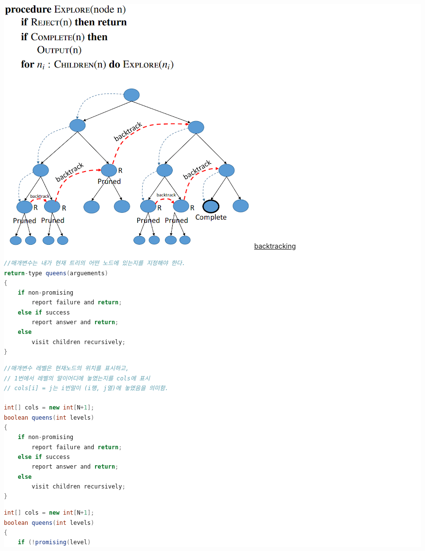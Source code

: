 ![back](backtracking.png)
  [backtracking](http://blog.naver.com/PostView.nhn?blogId=jwo0816&logNo=221381468826&categoryNo=0&parentCategoryNo=0&viewDate=&currentPage=1&postListTopCurrentPage=1&from=postView&userTopListOpen=true&userTopListCount=5&userTopListManageOpen=false&userTopListCurrentPage=1)
  

```java
//매개변수는 내가 현재 트리의 어떤 노드에 있는지를 지정해야 한다.
return-type queens(arguements)
{
    if non-promising
        report failure and return;
    else if success
        report answer and return;
    else
        visit children recursively;
}
```

```java
//매개변수 레벨은 현재노드의 위치를 표시하고,
// 1번에서 레벨의 말이어디에 놓였는지를 cols에 표시
// cols[i] = j는 i번말이 (i행, j열)에 놓였음을 의미함.

int[] cols = new int[N+1];
boolean queens(int levels)
{
    if non-promising
        report failure and return;
    else if success
        report answer and return;
    else
        visit children recursively;
}
```
```java
int[] cols = new int[N+1];
boolean queens(int levels)
{
    if (!promising(level)
```
